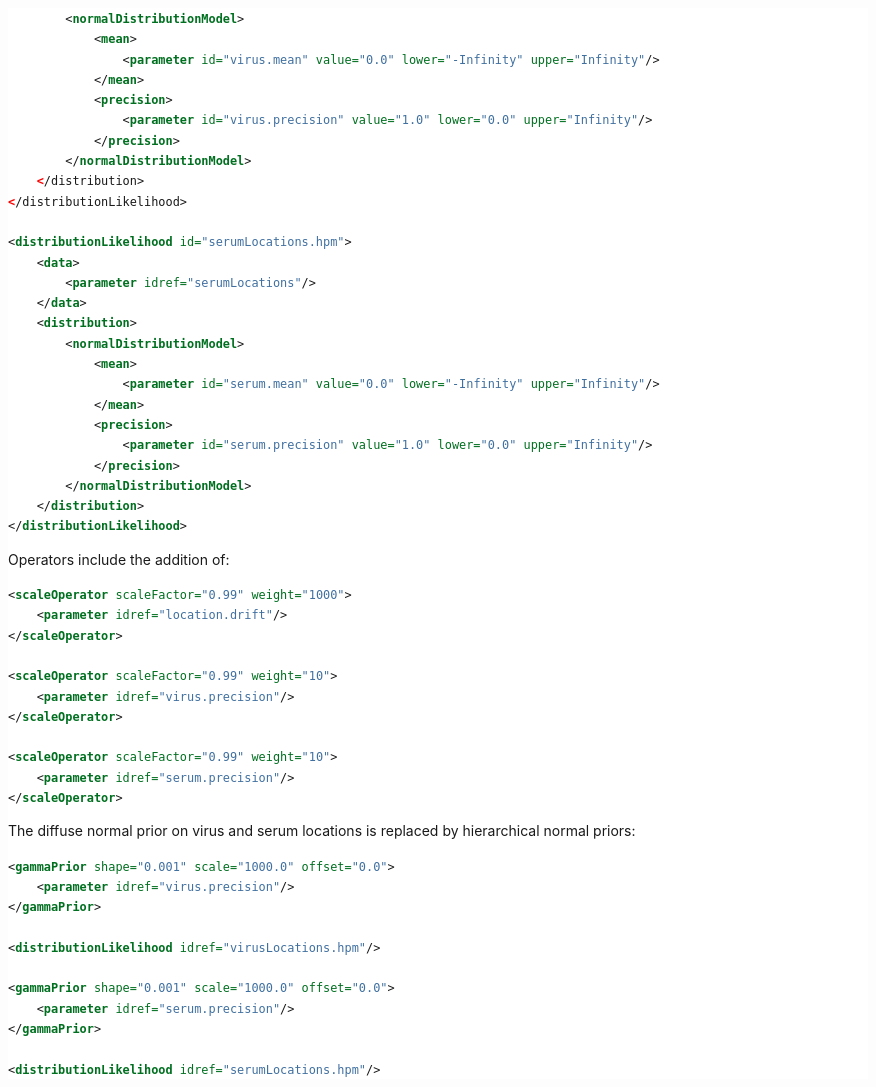 ```xml
		<normalDistributionModel>
			<mean>
				<parameter id="virus.mean" value="0.0" lower="-Infinity" upper="Infinity"/>
			</mean>
			<precision>
				<parameter id="virus.precision" value="1.0" lower="0.0" upper="Infinity"/>
			</precision>
		</normalDistributionModel>
	</distribution>
</distributionLikelihood>	
	
<distributionLikelihood id="serumLocations.hpm">
	<data>
		<parameter idref="serumLocations"/>
	</data>
	<distribution>
		<normalDistributionModel>
			<mean>
				<parameter id="serum.mean" value="0.0" lower="-Infinity" upper="Infinity"/>
			</mean>
			<precision>
				<parameter id="serum.precision" value="1.0" lower="0.0" upper="Infinity"/>
			</precision>
		</normalDistributionModel>
	</distribution>
</distributionLikelihood>	
```

Operators include the addition of:

```xml
<scaleOperator scaleFactor="0.99" weight="1000">
	<parameter idref="location.drift"/>
</scaleOperator>
				
<scaleOperator scaleFactor="0.99" weight="10">
	<parameter idref="virus.precision"/>
</scaleOperator>			

<scaleOperator scaleFactor="0.99" weight="10">
	<parameter idref="serum.precision"/>
</scaleOperator>
```

The diffuse normal prior on virus and serum locations is replaced by hierarchical normal priors:

```xml									
<gammaPrior shape="0.001" scale="1000.0" offset="0.0">
	<parameter idref="virus.precision"/>
</gammaPrior>

<distributionLikelihood idref="virusLocations.hpm"/>		
		
<gammaPrior shape="0.001" scale="1000.0" offset="0.0">
	<parameter idref="serum.precision"/>
</gammaPrior>			
					
<distributionLikelihood idref="serumLocations.hpm"/>	
```
